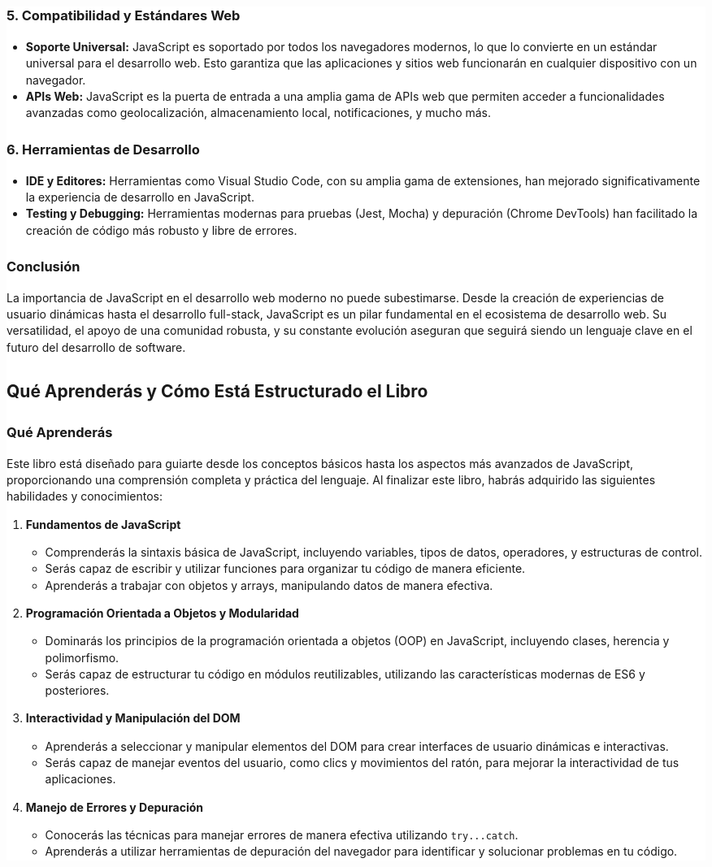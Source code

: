 ### 5. **Compatibilidad y Estándares Web**
   - **Soporte Universal:** JavaScript es soportado por todos los navegadores modernos, lo que lo convierte en un estándar universal para el desarrollo web. Esto garantiza que las aplicaciones y sitios web funcionarán en cualquier dispositivo con un navegador.
   - **APIs Web:** JavaScript es la puerta de entrada a una amplia gama de APIs web que permiten acceder a funcionalidades avanzadas como geolocalización, almacenamiento local, notificaciones, y mucho más.

### 6. **Herramientas de Desarrollo**
   - **IDE y Editores:** Herramientas como Visual Studio Code, con su amplia gama de extensiones, han mejorado significativamente la experiencia de desarrollo en JavaScript.
   - **Testing y Debugging:** Herramientas modernas para pruebas (Jest, Mocha) y depuración (Chrome DevTools) han facilitado la creación de código más robusto y libre de errores.

### Conclusión
La importancia de JavaScript en el desarrollo web moderno no puede subestimarse. Desde la creación de experiencias de usuario dinámicas hasta el desarrollo full-stack, JavaScript es un pilar fundamental en el ecosistema de desarrollo web. Su versatilidad, el apoyo de una comunidad robusta, y su constante evolución aseguran que seguirá siendo un lenguaje clave en el futuro del desarrollo de software.



## Qué Aprenderás y Cómo Está Estructurado el Libro

### Qué Aprenderás
Este libro está diseñado para guiarte desde los conceptos básicos hasta los aspectos más avanzados de JavaScript, proporcionando una comprensión completa y práctica del lenguaje. Al finalizar este libro, habrás adquirido las siguientes habilidades y conocimientos:

1. **Fundamentos de JavaScript**
   - Comprenderás la sintaxis básica de JavaScript, incluyendo variables, tipos de datos, operadores, y estructuras de control.
   - Serás capaz de escribir y utilizar funciones para organizar tu código de manera eficiente.
   - Aprenderás a trabajar con objetos y arrays, manipulando datos de manera efectiva.

2. **Programación Orientada a Objetos y Modularidad**
   - Dominarás los principios de la programación orientada a objetos (OOP) en JavaScript, incluyendo clases, herencia y polimorfismo.
   - Serás capaz de estructurar tu código en módulos reutilizables, utilizando las características modernas de ES6 y posteriores.

3. **Interactividad y Manipulación del DOM**
   - Aprenderás a seleccionar y manipular elementos del DOM para crear interfaces de usuario dinámicas e interactivas.
   - Serás capaz de manejar eventos del usuario, como clics y movimientos del ratón, para mejorar la interactividad de tus aplicaciones.

4. **Manejo de Errores y Depuración**
   - Conocerás las técnicas para manejar errores de manera efectiva utilizando `try...catch`.
   - Aprenderás a utilizar herramientas de depuración del navegador para identificar y solucionar problemas en tu código.
